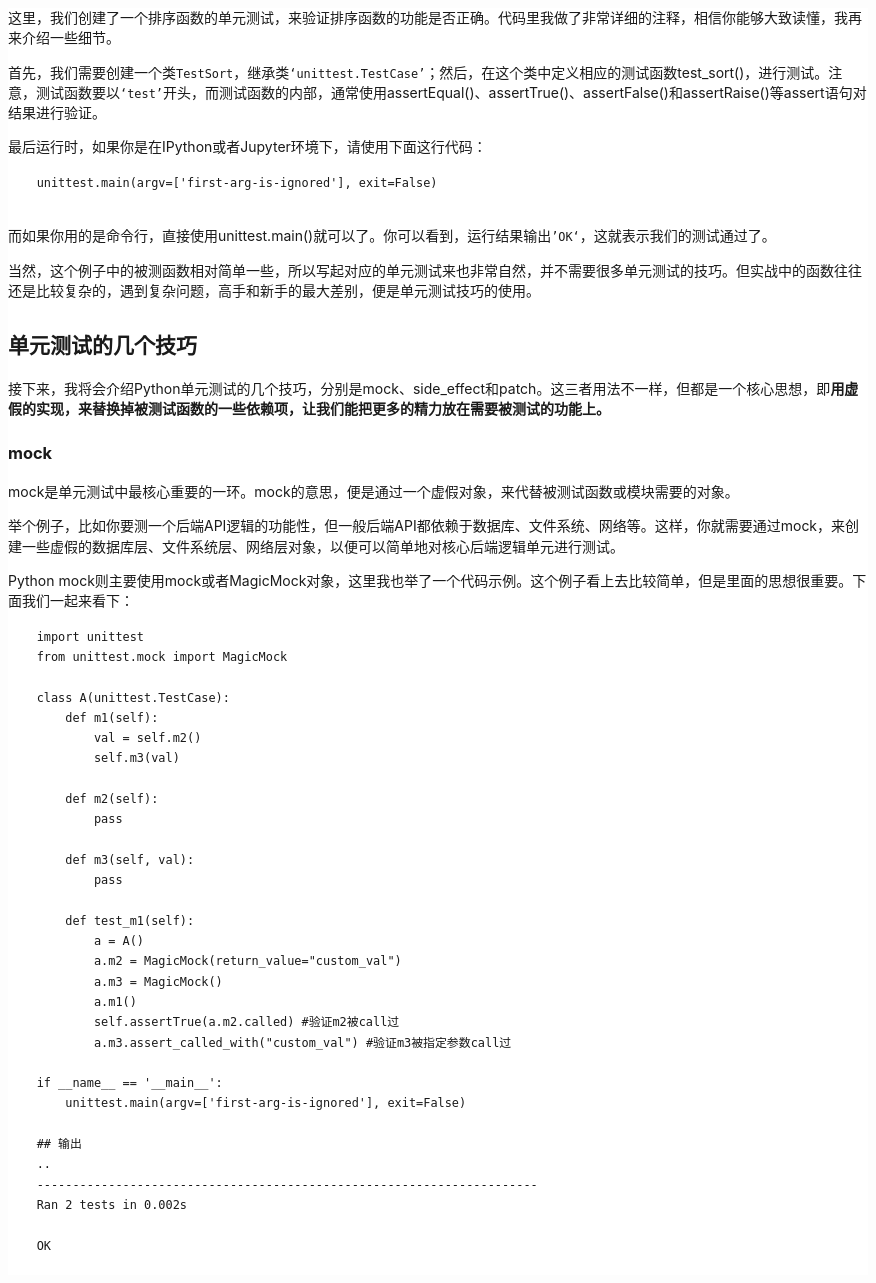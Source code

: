 ```

```

这里，我们创建了一个排序函数的单元测试，来验证排序函数的功能是否正确。代码里我做了非常详细的注释，相信你能够大致读懂，我再来介绍一些细节。

首先，我们需要创建一个类`TestSort`，继承类`‘unittest.TestCase’`；然后，在这个类中定义相应的测试函数test\_sort\(\)，进行测试。注意，测试函数要以`‘test’`开头，而测试函数的内部，通常使用assertEqual\(\)、assertTrue\(\)、assertFalse\(\)和assertRaise\(\)等assert语句对结果进行验证。

最后运行时，如果你是在IPython或者Jupyter环境下，请使用下面这行代码：

```
    unittest.main(argv=['first-arg-is-ignored'], exit=False)
    

```

而如果你用的是命令行，直接使用unittest.main\(\)就可以了。你可以看到，运行结果输出`’OK‘`，这就表示我们的测试通过了。

当然，这个例子中的被测函数相对简单一些，所以写起对应的单元测试来也非常自然，并不需要很多单元测试的技巧。但实战中的函数往往还是比较复杂的，遇到复杂问题，高手和新手的最大差别，便是单元测试技巧的使用。

## 单元测试的几个技巧

接下来，我将会介绍Python单元测试的几个技巧，分别是mock、side\_effect和patch。这三者用法不一样，但都是一个核心思想，即**用虚假的实现，来替换掉被测试函数的一些依赖项，让我们能把更多的精力放在需要被测试的功能上。**

### mock

mock是单元测试中最核心重要的一环。mock的意思，便是通过一个虚假对象，来代替被测试函数或模块需要的对象。

举个例子，比如你要测一个后端API逻辑的功能性，但一般后端API都依赖于数据库、文件系统、网络等。这样，你就需要通过mock，来创建一些虚假的数据库层、文件系统层、网络层对象，以便可以简单地对核心后端逻辑单元进行测试。

Python mock则主要使用mock或者MagicMock对象，这里我也举了一个代码示例。这个例子看上去比较简单，但是里面的思想很重要。下面我们一起来看下：

```
    import unittest
    from unittest.mock import MagicMock
    
    class A(unittest.TestCase):
        def m1(self):
            val = self.m2()
            self.m3(val)
    
        def m2(self):
            pass
    
        def m3(self, val):
            pass
    
        def test_m1(self):
            a = A()
            a.m2 = MagicMock(return_value="custom_val")
            a.m3 = MagicMock()
            a.m1()
            self.assertTrue(a.m2.called) #验证m2被call过
            a.m3.assert_called_with("custom_val") #验证m3被指定参数call过
            
    if __name__ == '__main__':
        unittest.main(argv=['first-arg-is-ignored'], exit=False)
    
    ## 输出
    ..
    ----------------------------------------------------------------------
    Ran 2 tests in 0.002s
    
    OK
    

```